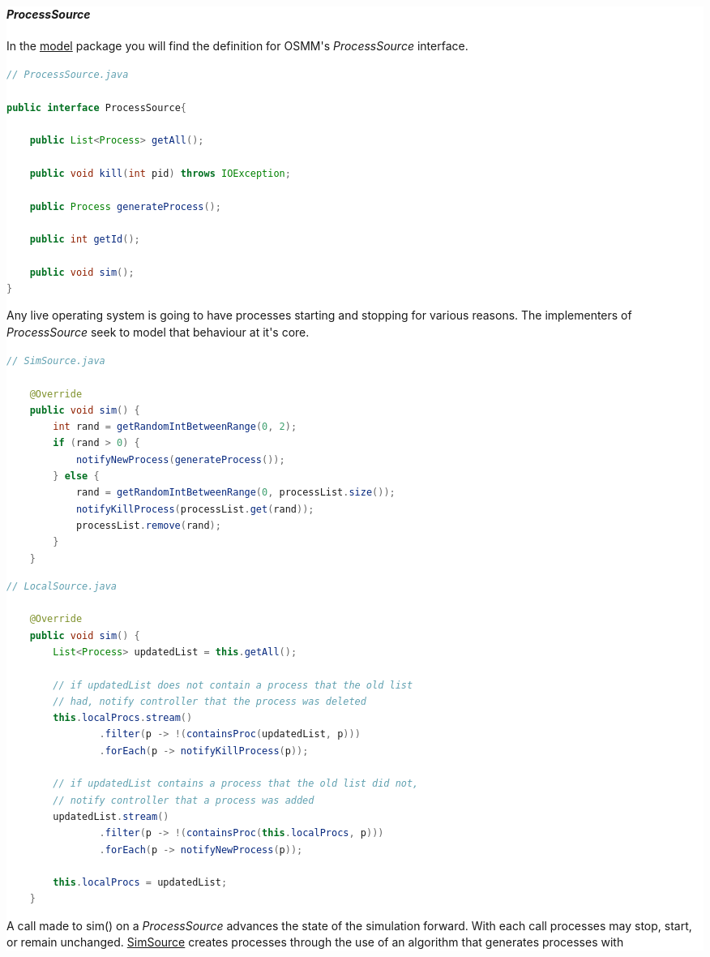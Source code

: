 #### *ProcessSource*
In the [model](/src/main/java/model) package you will find
the definition for OSMM's *ProcessSource* interface. 

```java
// ProcessSource.java

public interface ProcessSource{

    public List<Process> getAll();

    public void kill(int pid) throws IOException;

    public Process generateProcess();

    public int getId();

    public void sim();
}
```
Any live operating system is going to have processes starting and stopping for
various reasons. The implementers of *ProcessSource* seek to model that
behaviour at it's core.

```java
// SimSource.java

    @Override
    public void sim() {
        int rand = getRandomIntBetweenRange(0, 2);
        if (rand > 0) {
            notifyNewProcess(generateProcess());
        } else {
            rand = getRandomIntBetweenRange(0, processList.size());
            notifyKillProcess(processList.get(rand));
            processList.remove(rand);
        }
    }
```
```java
// LocalSource.java

    @Override
    public void sim() {
        List<Process> updatedList = this.getAll();

        // if updatedList does not contain a process that the old list 
        // had, notify controller that the process was deleted
        this.localProcs.stream()
                .filter(p -> !(containsProc(updatedList, p)))
                .forEach(p -> notifyKillProcess(p));

        // if updatedList contains a process that the old list did not,
        // notify controller that a process was added
        updatedList.stream()
                .filter(p -> !(containsProc(this.localProcs, p)))
                .forEach(p -> notifyNewProcess(p));

        this.localProcs = updatedList;
    }
```
A call made to sim() on a *ProcessSource* advances the state of the simulation forward. With each
call processes may stop, start, or remain unchanged.
[SimSource](/src/main/java/model/process/SimSource.java)
 creates processes through the use of an algorithm that generates processes with